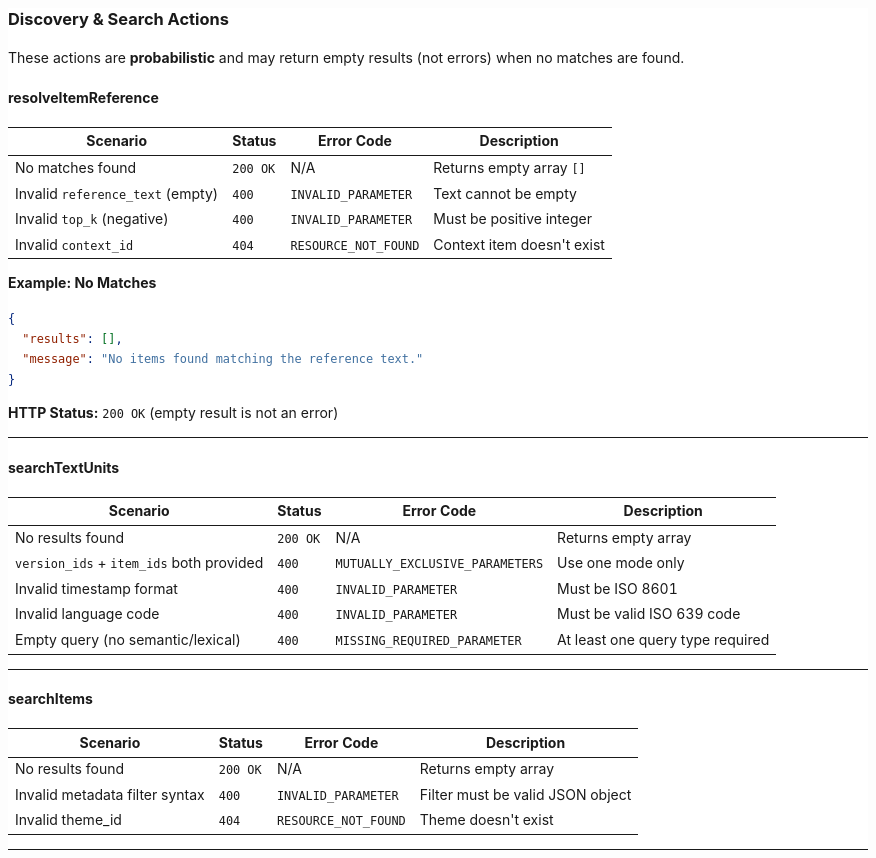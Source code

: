 ### Discovery & Search Actions

These actions are **probabilistic** and may return empty results (not errors) when no matches are found.

#### resolveItemReference

| Scenario | Status | Error Code | Description |
|----------|--------|------------|-------------|
| No matches found | `200 OK` | N/A | Returns empty array `[]` |
| Invalid `reference_text` (empty) | `400` | `INVALID_PARAMETER` | Text cannot be empty |
| Invalid `top_k` (negative) | `400` | `INVALID_PARAMETER` | Must be positive integer |
| Invalid `context_id` | `404` | `RESOURCE_NOT_FOUND` | Context item doesn't exist |

**Example: No Matches**
```json
{
  "results": [],
  "message": "No items found matching the reference text."
}
```
**HTTP Status:** `200 OK` (empty result is not an error)

---

#### searchTextUnits

| Scenario | Status | Error Code | Description |
|----------|--------|------------|-------------|
| No results found | `200 OK` | N/A | Returns empty array |
| `version_ids` + `item_ids` both provided | `400` | `MUTUALLY_EXCLUSIVE_PARAMETERS` | Use one mode only |
| Invalid timestamp format | `400` | `INVALID_PARAMETER` | Must be ISO 8601 |
| Invalid language code | `400` | `INVALID_PARAMETER` | Must be valid ISO 639 code |
| Empty query (no semantic/lexical) | `400` | `MISSING_REQUIRED_PARAMETER` | At least one query type required |

---

#### searchItems

| Scenario | Status | Error Code | Description |
|----------|--------|------------|-------------|
| No results found | `200 OK` | N/A | Returns empty array |
| Invalid metadata filter syntax | `400` | `INVALID_PARAMETER` | Filter must be valid JSON object |
| Invalid theme_id | `404` | `RESOURCE_NOT_FOUND` | Theme doesn't exist |

---
